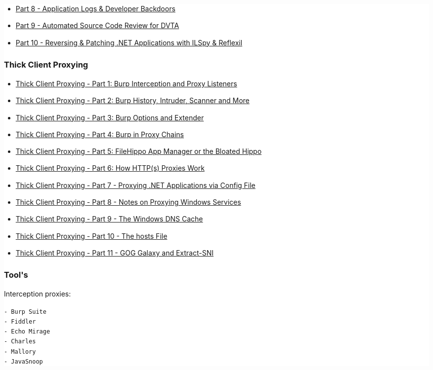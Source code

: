 - [Part 8 - Application Logs & Developer Backdoors](https://resources.infosecinstitute.com/damn-vulnerable-thick-client-app-part-8/#article)

- [Part 9 - Automated Source Code Review for DVTA](https://resources.infosecinstitute.com/damn-vulnerable-thick-client-app-part-9/#article)

- [Part 10 - Reversing & Patching .NET Applications with ILSpy & Reflexil](https://resources.infosecinstitute.com/damn-vulnerable-thick-client-app-part-10/#article)


### Thick Client Proxying

- [Thick Client Proxying - Part 1: Burp Interception and Proxy Listeners](https://parsiya.net/blog/2016-03-27-thick-client-proxying-part-1-burp-interception-and-proxy-listeners/)

- [Thick Client Proxying - Part 2: Burp History, Intruder, Scanner and More](https://parsiya.net/blog/2016-03-29-thick-client-proxying-part-2-burp-history-intruder-scanner-and-more/)

- [Thick Client Proxying - Part 3: Burp Options and Extender](https://parsiya.net/blog/2016-04-02-thick-client-proxying-part-3-burp-options-and-extender/)

- [Thick Client Proxying - Part 4: Burp in Proxy Chains](https://parsiya.net/blog/2016-04-07-thick-client-proxying-part-4-burp-in-proxy-chains/)

- [Thick Client Proxying - Part 5: FileHippo App Manager or the Bloated Hippo](https://parsiya.net/blog/2016-05-15-thick-client-proxying-part-5-filehippo-app-manager-or-the-bloated-hippo/)

- [Thick Client Proxying - Part 6: How HTTP(s) Proxies Work](https://parsiya.net/blog/2016-07-28-thick-client-proxying-part-6-how-https-proxies-work/)

- [Thick Client Proxying - Part 7 - Proxying .NET Applications via Config File](https://parsiya.net/blog/2017-10-07-thick-client-proxying-part-7-proxying-.net-applications-via-config-file/)

- [Thick Client Proxying - Part 8 - Notes on Proxying Windows Services](https://parsiya.net/blog/2017-10-08-thick-client-proxying-part-8-notes-on-proxying-windows-services/)

- [Thick Client Proxying - Part 9 - The Windows DNS Cache](https://parsiya.net/blog/2019-04-28-thick-client-proxying-part-9-the-windows-dns-cache/)

- [Thick Client Proxying - Part 10 - The hosts File](https://parsiya.net/blog/2020-05-09-thick-client-proxying-part-10-the-hosts-file/)

- [Thick Client Proxying - Part 11 - GOG Galaxy and Extract-SNI](https://parsiya.net/blog/2020-06-22-thick-client-proxying-part-11-gog-galaxy-and-extract-sni/)




### Tool's

Interception proxies:

```
- Burp Suite
- Fiddler
- Echo Mirage
- Charles
- Mallory
- JavaSnoop
```
